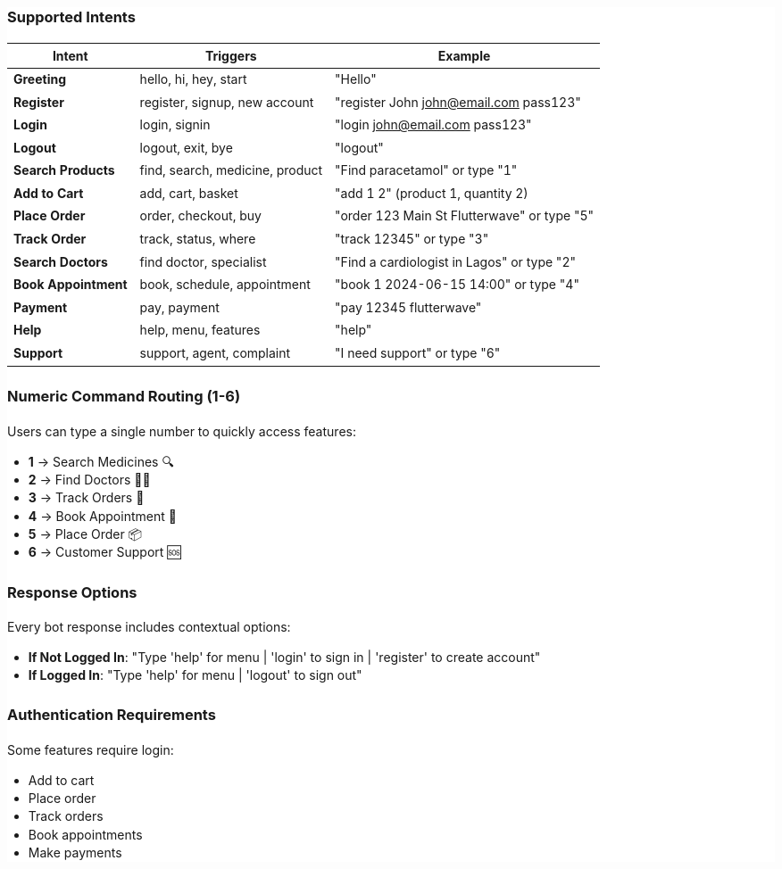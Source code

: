 ### Supported Intents

| Intent | Triggers | Example |
| --- | --- | --- |
| **Greeting** | hello, hi, hey, start | "Hello" |
| **Register** | register, signup, new account | "register John john@email.com pass123" |
| **Login** | login, signin | "login john@email.com pass123" |
| **Logout** | logout, exit, bye | "logout" |
| **Search Products** | find, search, medicine, product | "Find paracetamol" or type "1" |
| **Add to Cart** | add, cart, basket | "add 1 2" (product 1, quantity 2) |
| **Place Order** | order, checkout, buy | "order 123 Main St Flutterwave" or type "5" |
| **Track Order** | track, status, where | "track 12345" or type "3" |
| **Search Doctors** | find doctor, specialist | "Find a cardiologist in Lagos" or type "2" |
| **Book Appointment** | book, schedule, appointment | "book 1 2024-06-15 14:00" or type "4" |
| **Payment** | pay, payment | "pay 12345 flutterwave" |
| **Help** | help, menu, features | "help" |
| **Support** | support, agent, complaint | "I need support" or type "6" |

### Numeric Command Routing (1-6)

Users can type a single number to quickly access features:

- **1** → Search Medicines 🔍
- **2** → Find Doctors 👨‍⚕️
- **3** → Track Orders 📍
- **4** → Book Appointment 📅
- **5** → Place Order 📦
- **6** → Customer Support 🆘

### Response Options

Every bot response includes contextual options:

- **If Not Logged In**: "Type 'help' for menu | 'login' to sign in | 'register' to create account"
- **If Logged In**: "Type 'help' for menu | 'logout' to sign out"

### Authentication Requirements

Some features require login:
- Add to cart
- Place order
- Track orders
- Book appointments
- Make payments

